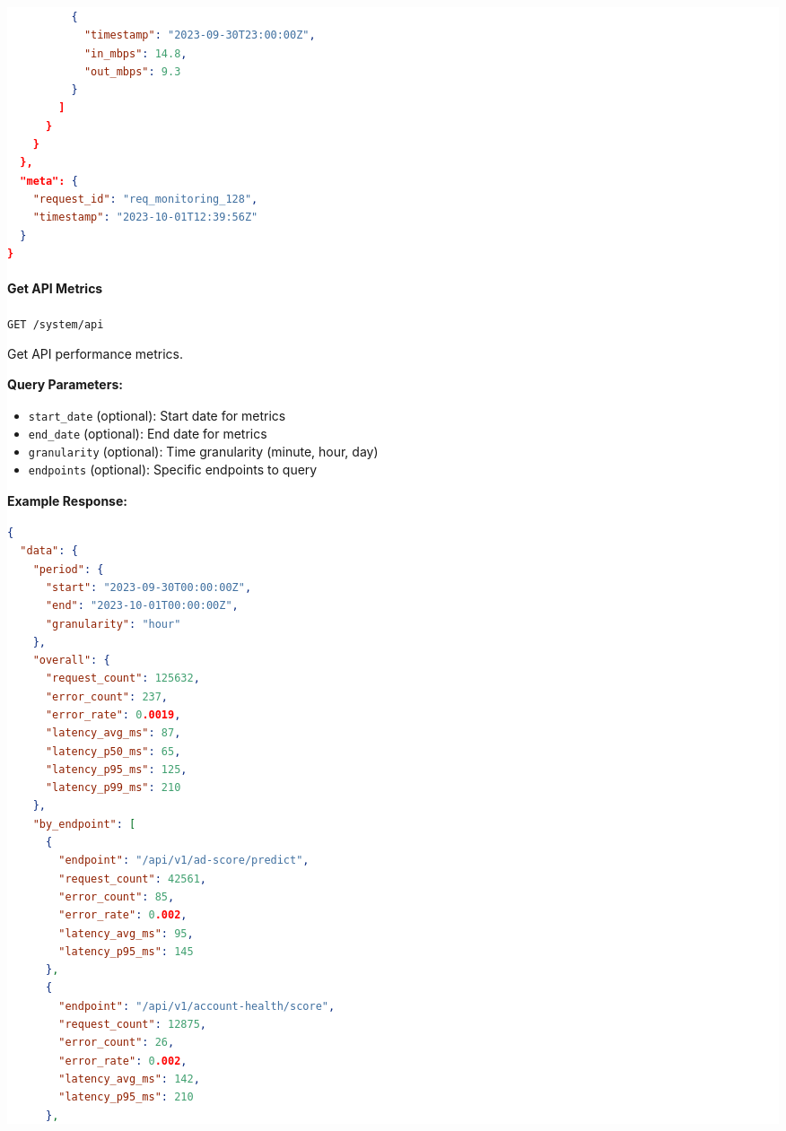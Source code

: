 ```json
          {
            "timestamp": "2023-09-30T23:00:00Z",
            "in_mbps": 14.8,
            "out_mbps": 9.3
          }
        ]
      }
    }
  },
  "meta": {
    "request_id": "req_monitoring_128",
    "timestamp": "2023-10-01T12:39:56Z"
  }
}
```

#### Get API Metrics

```
GET /system/api
```

Get API performance metrics.

**Query Parameters:**
- `start_date` (optional): Start date for metrics
- `end_date` (optional): End date for metrics
- `granularity` (optional): Time granularity (minute, hour, day)
- `endpoints` (optional): Specific endpoints to query

**Example Response:**
```json
{
  "data": {
    "period": {
      "start": "2023-09-30T00:00:00Z",
      "end": "2023-10-01T00:00:00Z",
      "granularity": "hour"
    },
    "overall": {
      "request_count": 125632,
      "error_count": 237,
      "error_rate": 0.0019,
      "latency_avg_ms": 87,
      "latency_p50_ms": 65,
      "latency_p95_ms": 125,
      "latency_p99_ms": 210
    },
    "by_endpoint": [
      {
        "endpoint": "/api/v1/ad-score/predict",
        "request_count": 42561,
        "error_count": 85,
        "error_rate": 0.002,
        "latency_avg_ms": 95,
        "latency_p95_ms": 145
      },
      {
        "endpoint": "/api/v1/account-health/score",
        "request_count": 12875,
        "error_count": 26,
        "error_rate": 0.002,
        "latency_avg_ms": 142,
        "latency_p95_ms": 210
      },
```